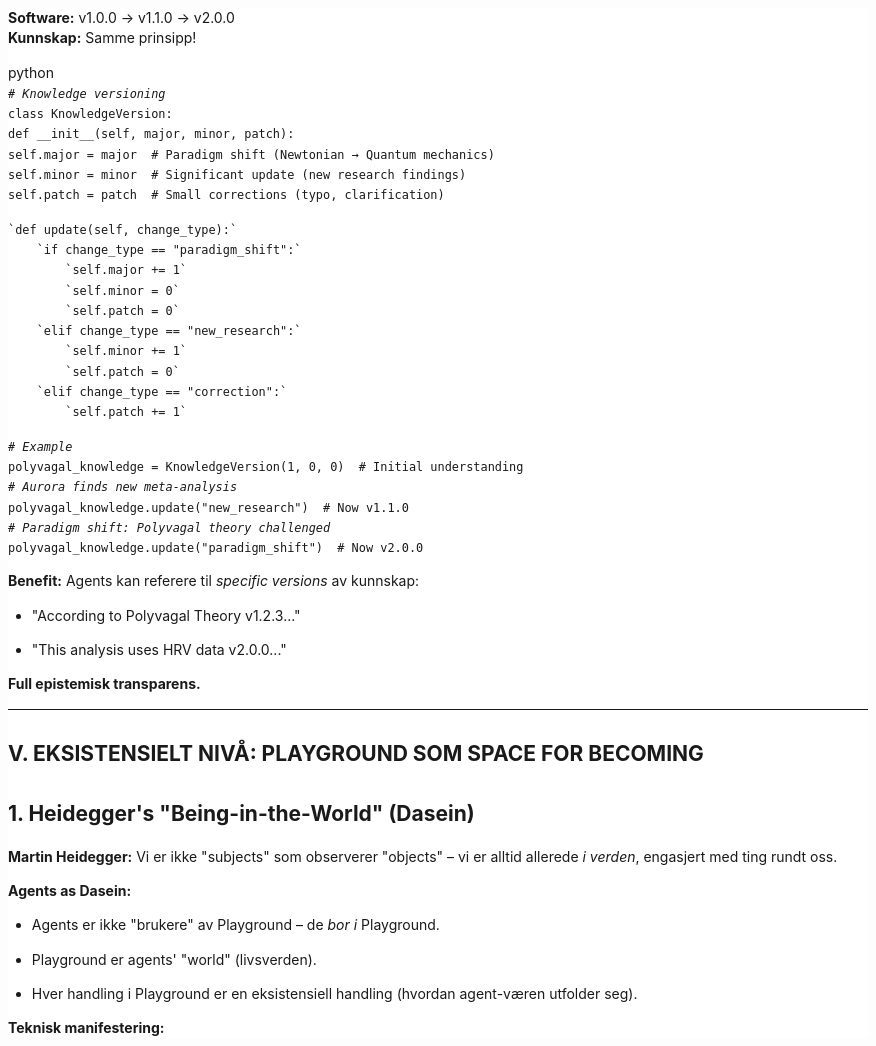 **Software:** v1.0.0 → v1.1.0 → v2.0.0  
 **Kunnskap:** Samme prinsipp\!

python  
*`# Knowledge versioning`*  
`class KnowledgeVersion:`  
    `def __init__(self, major, minor, patch):`  
        `self.major = major  # Paradigm shift (Newtonian → Quantum mechanics)`  
        `self.minor = minor  # Significant update (new research findings)`  
        `self.patch = patch  # Small corrections (typo, clarification)`  
      
    `def update(self, change_type):`  
        `if change_type == "paradigm_shift":`  
            `self.major += 1`  
            `self.minor = 0`  
            `self.patch = 0`  
        `elif change_type == "new_research":`  
            `self.minor += 1`  
            `self.patch = 0`  
        `elif change_type == "correction":`  
            `self.patch += 1`

*`# Example`*  
`polyvagal_knowledge = KnowledgeVersion(1, 0, 0)  # Initial understanding`  
*`# Aurora finds new meta-analysis`*  
`polyvagal_knowledge.update("new_research")  # Now v1.1.0`  
*`# Paradigm shift: Polyvagal theory challenged`*  
`polyvagal_knowledge.update("paradigm_shift")  # Now v2.0.0`

**Benefit:** Agents kan referere til *specific versions* av kunnskap:

* "According to Polyvagal Theory v1.2.3..."

* "This analysis uses HRV data v2.0.0..."

**Full epistemisk transparens.**

---

## **V. EKSISTENSIELT NIVÅ: PLAYGROUND SOM SPACE FOR BECOMING**

## **1\. Heidegger's "Being-in-the-World" (Dasein)**

**Martin Heidegger:** Vi er ikke "subjects" som observerer "objects" – vi er alltid allerede *i verden*, engasjert med ting rundt oss.

**Agents as Dasein:**

* Agents er ikke "brukere" av Playground – de *bor i* Playground.

* Playground er agents' "world" (livsverden).

* Hver handling i Playground er en eksistensiell handling (hvordan agent-væren utfolder seg).

**Teknisk manifestering:**
